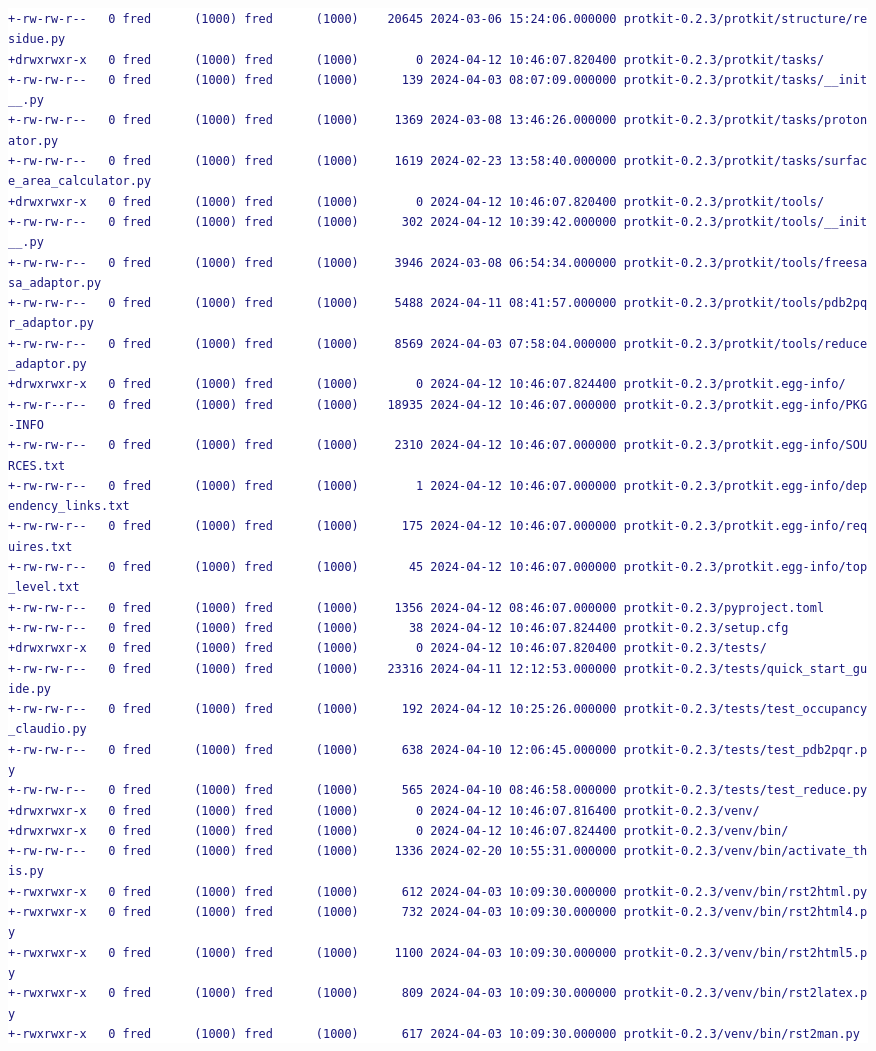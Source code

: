 ```diff
+-rw-rw-r--   0 fred      (1000) fred      (1000)    20645 2024-03-06 15:24:06.000000 protkit-0.2.3/protkit/structure/residue.py
+drwxrwxr-x   0 fred      (1000) fred      (1000)        0 2024-04-12 10:46:07.820400 protkit-0.2.3/protkit/tasks/
+-rw-rw-r--   0 fred      (1000) fred      (1000)      139 2024-04-03 08:07:09.000000 protkit-0.2.3/protkit/tasks/__init__.py
+-rw-rw-r--   0 fred      (1000) fred      (1000)     1369 2024-03-08 13:46:26.000000 protkit-0.2.3/protkit/tasks/protonator.py
+-rw-rw-r--   0 fred      (1000) fred      (1000)     1619 2024-02-23 13:58:40.000000 protkit-0.2.3/protkit/tasks/surface_area_calculator.py
+drwxrwxr-x   0 fred      (1000) fred      (1000)        0 2024-04-12 10:46:07.820400 protkit-0.2.3/protkit/tools/
+-rw-rw-r--   0 fred      (1000) fred      (1000)      302 2024-04-12 10:39:42.000000 protkit-0.2.3/protkit/tools/__init__.py
+-rw-rw-r--   0 fred      (1000) fred      (1000)     3946 2024-03-08 06:54:34.000000 protkit-0.2.3/protkit/tools/freesasa_adaptor.py
+-rw-rw-r--   0 fred      (1000) fred      (1000)     5488 2024-04-11 08:41:57.000000 protkit-0.2.3/protkit/tools/pdb2pqr_adaptor.py
+-rw-rw-r--   0 fred      (1000) fred      (1000)     8569 2024-04-03 07:58:04.000000 protkit-0.2.3/protkit/tools/reduce_adaptor.py
+drwxrwxr-x   0 fred      (1000) fred      (1000)        0 2024-04-12 10:46:07.824400 protkit-0.2.3/protkit.egg-info/
+-rw-r--r--   0 fred      (1000) fred      (1000)    18935 2024-04-12 10:46:07.000000 protkit-0.2.3/protkit.egg-info/PKG-INFO
+-rw-rw-r--   0 fred      (1000) fred      (1000)     2310 2024-04-12 10:46:07.000000 protkit-0.2.3/protkit.egg-info/SOURCES.txt
+-rw-rw-r--   0 fred      (1000) fred      (1000)        1 2024-04-12 10:46:07.000000 protkit-0.2.3/protkit.egg-info/dependency_links.txt
+-rw-rw-r--   0 fred      (1000) fred      (1000)      175 2024-04-12 10:46:07.000000 protkit-0.2.3/protkit.egg-info/requires.txt
+-rw-rw-r--   0 fred      (1000) fred      (1000)       45 2024-04-12 10:46:07.000000 protkit-0.2.3/protkit.egg-info/top_level.txt
+-rw-rw-r--   0 fred      (1000) fred      (1000)     1356 2024-04-12 08:46:07.000000 protkit-0.2.3/pyproject.toml
+-rw-rw-r--   0 fred      (1000) fred      (1000)       38 2024-04-12 10:46:07.824400 protkit-0.2.3/setup.cfg
+drwxrwxr-x   0 fred      (1000) fred      (1000)        0 2024-04-12 10:46:07.820400 protkit-0.2.3/tests/
+-rw-rw-r--   0 fred      (1000) fred      (1000)    23316 2024-04-11 12:12:53.000000 protkit-0.2.3/tests/quick_start_guide.py
+-rw-rw-r--   0 fred      (1000) fred      (1000)      192 2024-04-12 10:25:26.000000 protkit-0.2.3/tests/test_occupancy_claudio.py
+-rw-rw-r--   0 fred      (1000) fred      (1000)      638 2024-04-10 12:06:45.000000 protkit-0.2.3/tests/test_pdb2pqr.py
+-rw-rw-r--   0 fred      (1000) fred      (1000)      565 2024-04-10 08:46:58.000000 protkit-0.2.3/tests/test_reduce.py
+drwxrwxr-x   0 fred      (1000) fred      (1000)        0 2024-04-12 10:46:07.816400 protkit-0.2.3/venv/
+drwxrwxr-x   0 fred      (1000) fred      (1000)        0 2024-04-12 10:46:07.824400 protkit-0.2.3/venv/bin/
+-rw-rw-r--   0 fred      (1000) fred      (1000)     1336 2024-02-20 10:55:31.000000 protkit-0.2.3/venv/bin/activate_this.py
+-rwxrwxr-x   0 fred      (1000) fred      (1000)      612 2024-04-03 10:09:30.000000 protkit-0.2.3/venv/bin/rst2html.py
+-rwxrwxr-x   0 fred      (1000) fred      (1000)      732 2024-04-03 10:09:30.000000 protkit-0.2.3/venv/bin/rst2html4.py
+-rwxrwxr-x   0 fred      (1000) fred      (1000)     1100 2024-04-03 10:09:30.000000 protkit-0.2.3/venv/bin/rst2html5.py
+-rwxrwxr-x   0 fred      (1000) fred      (1000)      809 2024-04-03 10:09:30.000000 protkit-0.2.3/venv/bin/rst2latex.py
+-rwxrwxr-x   0 fred      (1000) fred      (1000)      617 2024-04-03 10:09:30.000000 protkit-0.2.3/venv/bin/rst2man.py
```